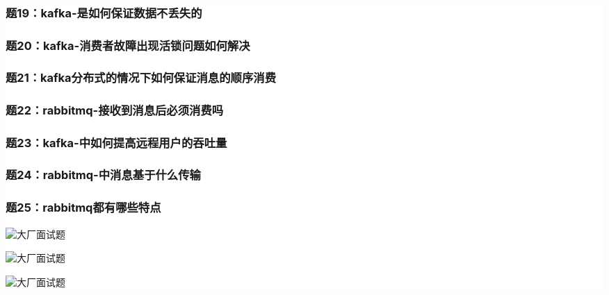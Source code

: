 
### 题19：kafka-是如何保证数据不丢失的<br/>


### 题20：kafka-消费者故障出现活锁问题如何解决<br/>


### 题21：kafka分布式的情况下如何保证消息的顺序消费<br/>


### 题22：rabbitmq-接收到消息后必须消费吗<br/>


### 题23：kafka-中如何提高远程用户的吞吐量<br/>


### 题24：rabbitmq-中消息基于什么传输<br/>


### 题25：rabbitmq都有哪些特点<br/>


![大厂面试题](../../imgs/pages.jpg "Java精选")

![大厂面试题](../../imgs/pdfs.png "Java精选")

![大厂面试题](../../imgs/weixin.png "Java精选")